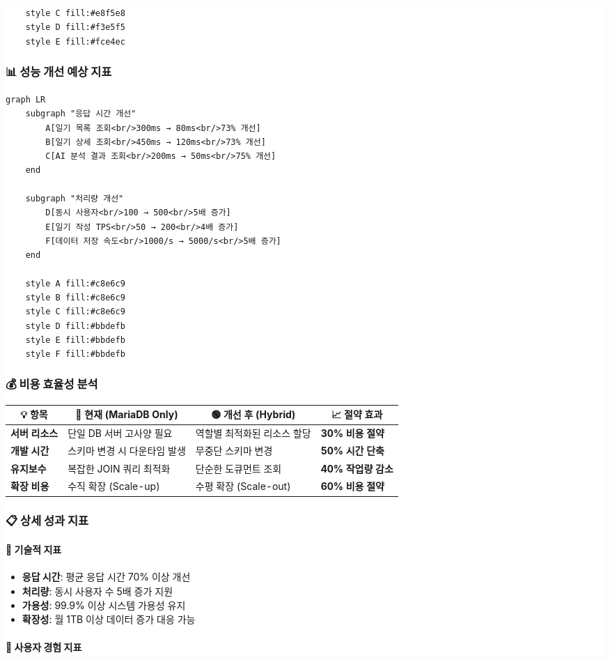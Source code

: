 ```mermaid
    style C fill:#e8f5e8
    style D fill:#f3e5f5
    style E fill:#fce4ec
```

### 📊 성능 개선 예상 지표

```mermaid
graph LR
    subgraph "응답 시간 개선"
        A[일기 목록 조회<br/>300ms → 80ms<br/>73% 개선]
        B[일기 상세 조회<br/>450ms → 120ms<br/>73% 개선]
        C[AI 분석 결과 조회<br/>200ms → 50ms<br/>75% 개선]
    end

    subgraph "처리량 개선"
        D[동시 사용자<br/>100 → 500<br/>5배 증가]
        E[일기 작성 TPS<br/>50 → 200<br/>4배 증가]
        F[데이터 저장 속도<br/>1000/s → 5000/s<br/>5배 증가]
    end

    style A fill:#c8e6c9
    style B fill:#c8e6c9
    style C fill:#c8e6c9
    style D fill:#bbdefb
    style E fill:#bbdefb
    style F fill:#bbdefb
```

### 💰 비용 효율성 분석

| 💡 **항목**     | 🔴 **현재 (MariaDB Only)**   | 🟢 **개선 후 (Hybrid)**     | 📈 **절약 효과**    |
| --------------- | ---------------------------- | --------------------------- | ------------------- |
| **서버 리소스** | 단일 DB 서버 고사양 필요     | 역할별 최적화된 리소스 할당 | **30% 비용 절약**   |
| **개발 시간**   | 스키마 변경 시 다운타임 발생 | 무중단 스키마 변경          | **50% 시간 단축**   |
| **유지보수**    | 복잡한 JOIN 쿼리 최적화      | 단순한 도큐먼트 조회        | **40% 작업량 감소** |
| **확장 비용**   | 수직 확장 (Scale-up)         | 수평 확장 (Scale-out)       | **60% 비용 절약**   |

### 📋 상세 성과 지표

#### 🔧 **기술적 지표**

- **응답 시간**: 평균 응답 시간 70% 이상 개선
- **처리량**: 동시 사용자 수 5배 증가 지원
- **가용성**: 99.9% 이상 시스템 가용성 유지
- **확장성**: 월 1TB 이상 데이터 증가 대응 가능

#### 👥 **사용자 경험 지표**
